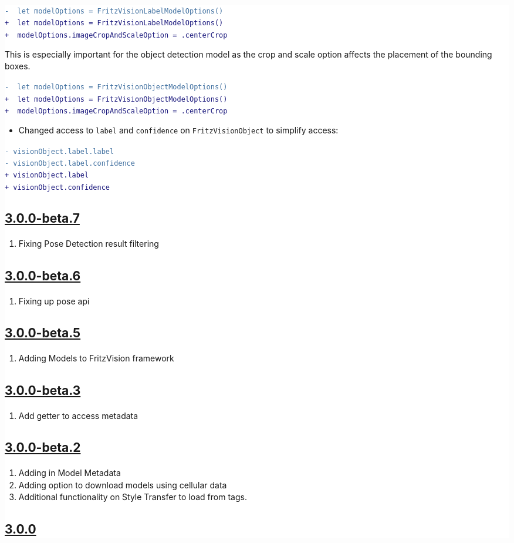 ```diff
-  let modelOptions = FritzVisionLabelModelOptions()
+  let modelOptions = FritzVisionLabelModelOptions()
+  modelOptions.imageCropAndScaleOption = .centerCrop
```

This is especially important for the object detection model as the crop and scale option affects the placement of the bounding boxes.

```diff
-  let modelOptions = FritzVisionObjectModelOptions()
+  let modelOptions = FritzVisionObjectModelOptions()
+  modelOptions.imageCropAndScaleOption = .centerCrop
```

- Changed access to `label` and `confidence` on `FritzVisionObject` to simplify access:

```diff
- visionObject.label.label
- visionObject.label.confidence
+ visionObject.label
+ visionObject.confidence
```

## [3.0.0-beta.7](https://github.com/fritzlabs/swift-framework/releases/tag/3.0.0-beta.7)

1. Fixing Pose Detection result filtering

## [3.0.0-beta.6](https://github.com/fritzlabs/swift-framework/releases/tag/3.0.0-beta.6)

1. Fixing up pose api

## [3.0.0-beta.5](https://github.com/fritzlabs/swift-framework/releases/tag/3.0.0-beta.5)

1. Adding Models to FritzVision framework

## [3.0.0-beta.3](https://github.com/fritzlabs/swift-framework/releases/tag/3.0.0-beta.3)

1. Add getter to access metadata

## [3.0.0-beta.2](https://github.com/fritzlabs/swift-framework/releases/tag/3.0.0-beta.2)

1. Adding in Model Metadata
2. Adding option to download models using cellular data
3. Additional functionality on Style Transfer to load from tags.

## [3.0.0](https://github.com/fritzlabs/swift-framework/releases/tag/3.0.0)
